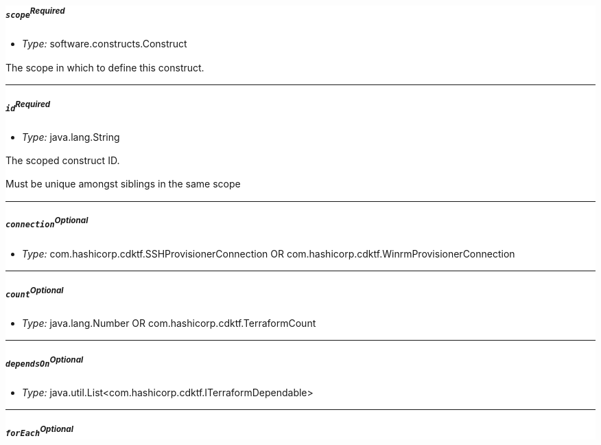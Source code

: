 
##### `scope`<sup>Required</sup> <a name="scope" id="rhizo-co-terraform-provider-oci.dataOciOdaOdaPrivateEndpointAttachment.DataOciOdaOdaPrivateEndpointAttachment.Initializer.parameter.scope"></a>

- *Type:* software.constructs.Construct

The scope in which to define this construct.

---

##### `id`<sup>Required</sup> <a name="id" id="rhizo-co-terraform-provider-oci.dataOciOdaOdaPrivateEndpointAttachment.DataOciOdaOdaPrivateEndpointAttachment.Initializer.parameter.id"></a>

- *Type:* java.lang.String

The scoped construct ID.

Must be unique amongst siblings in the same scope

---

##### `connection`<sup>Optional</sup> <a name="connection" id="rhizo-co-terraform-provider-oci.dataOciOdaOdaPrivateEndpointAttachment.DataOciOdaOdaPrivateEndpointAttachment.Initializer.parameter.connection"></a>

- *Type:* com.hashicorp.cdktf.SSHProvisionerConnection OR com.hashicorp.cdktf.WinrmProvisionerConnection

---

##### `count`<sup>Optional</sup> <a name="count" id="rhizo-co-terraform-provider-oci.dataOciOdaOdaPrivateEndpointAttachment.DataOciOdaOdaPrivateEndpointAttachment.Initializer.parameter.count"></a>

- *Type:* java.lang.Number OR com.hashicorp.cdktf.TerraformCount

---

##### `dependsOn`<sup>Optional</sup> <a name="dependsOn" id="rhizo-co-terraform-provider-oci.dataOciOdaOdaPrivateEndpointAttachment.DataOciOdaOdaPrivateEndpointAttachment.Initializer.parameter.dependsOn"></a>

- *Type:* java.util.List<com.hashicorp.cdktf.ITerraformDependable>

---

##### `forEach`<sup>Optional</sup> <a name="forEach" id="rhizo-co-terraform-provider-oci.dataOciOdaOdaPrivateEndpointAttachment.DataOciOdaOdaPrivateEndpointAttachment.Initializer.parameter.forEach"></a>
